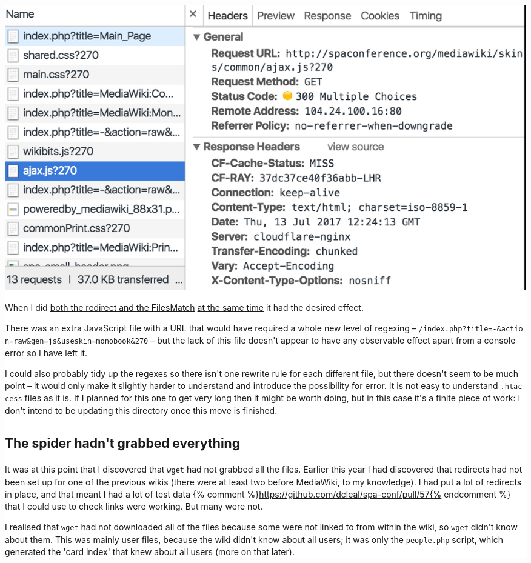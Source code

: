 ![Image showing the response as a 300 and text/html](/img/response_html_not_js.png)

When I did [both the redirect and the FilesMatch](https://github.com/annashipman/mediawiki_spa/commit/dcf3615d) [at the same time](https://github.com/annashipman/mediawiki_spa/commit/d9716c3b4) it had the desired effect.

There was an extra JavaScript file with a URL that would have required a whole new level of regexing – `/index.php?title=-&action=raw&gen=js&useskin=monobook&270` – but the lack of this file doesn't appear to have any observable effect apart from a console error so I have left it.

I could also probably tidy up the regexes so there isn't one rewrite rule for each different file, but there doesn't seem to be much point – it would only make it slightly harder to understand and introduce the possibility for error. It is not easy to understand `.htaccess` files as it is. If I planned for this one to get very long then it might be worth doing, but in this case it's a finite piece of work: I don't intend to be updating this directory once this move is finished.

## The spider hadn't grabbed everything

It was at this point that I discovered that `wget` had not grabbed all the files.
Earlier this year I had discovered that redirects had not been set up for one of the previous wikis (there were at least two before MediaWiki, to my knowledge). I had put a lot of redirects in place, and that meant I had a lot of test data {% comment %}https://github.com/dcleal/spa-conf/pull/57{% endcomment %} that I could use to check links were working. But many were not.

I realised that `wget` had not downloaded all of the files because some were not linked to from within the wiki, so `wget` didn't know about them. This was mainly user files, because the wiki didn't know about all users; it was only the `people.php` script, which generated the 'card index' that knew about all users (more on that later).

